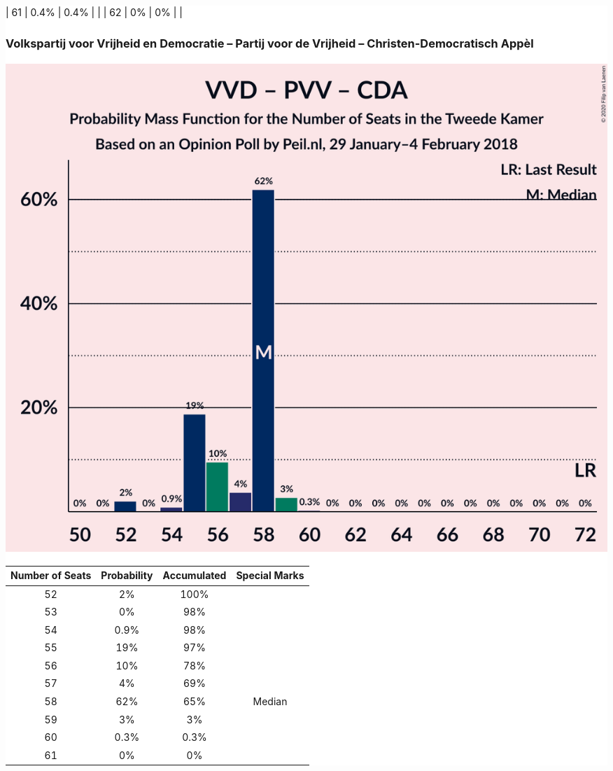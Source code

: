 | 61 | 0.4% | 0.4% |  |
| 62 | 0% | 0% |  |

### Volkspartij voor Vrijheid en Democratie – Partij voor de Vrijheid – Christen-Democratisch Appèl

![Graph with seats probability mass function not yet produced](2018-02-04-Peilnl-coalitions-seats-pmf-vvd–pvv–cda.png "Seats Probability Mass Function")

| Number of Seats | Probability | Accumulated | Special Marks |
|:---------------:|:-----------:|:-----------:|:-------------:|
| 52 | 2% | 100% |  |
| 53 | 0% | 98% |  |
| 54 | 0.9% | 98% |  |
| 55 | 19% | 97% |  |
| 56 | 10% | 78% |  |
| 57 | 4% | 69% |  |
| 58 | 62% | 65% | Median |
| 59 | 3% | 3% |  |
| 60 | 0.3% | 0.3% |  |
| 61 | 0% | 0% |  |